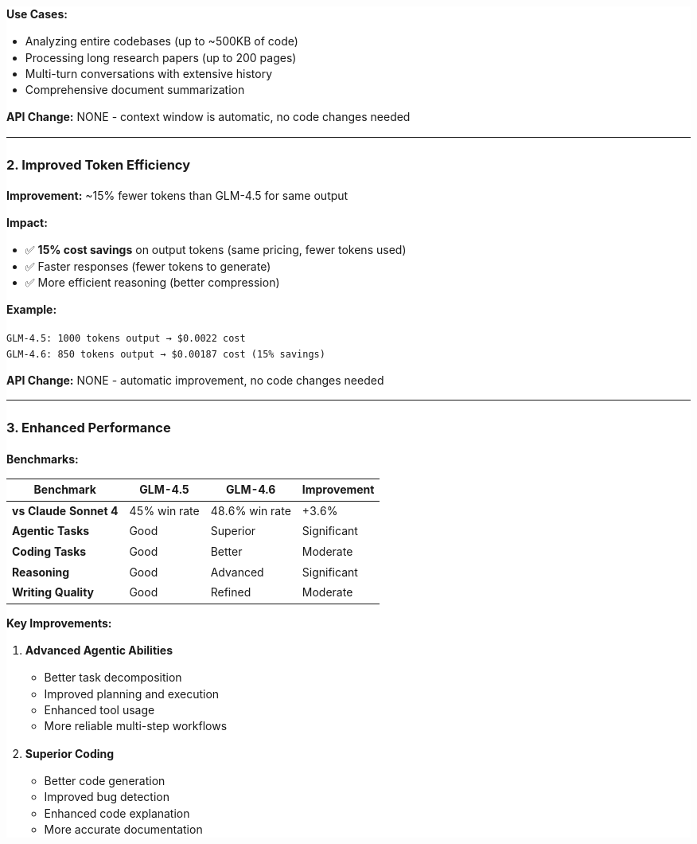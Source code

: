 **Use Cases:**
- Analyzing entire codebases (up to ~500KB of code)
- Processing long research papers (up to 200 pages)
- Multi-turn conversations with extensive history
- Comprehensive document summarization

**API Change:** NONE - context window is automatic, no code changes needed

---

### 2. Improved Token Efficiency

**Improvement:** ~15% fewer tokens than GLM-4.5 for same output

**Impact:**
- ✅ **15% cost savings** on output tokens (same pricing, fewer tokens used)
- ✅ Faster responses (fewer tokens to generate)
- ✅ More efficient reasoning (better compression)

**Example:**
```
GLM-4.5: 1000 tokens output → $0.0022 cost
GLM-4.6: 850 tokens output → $0.00187 cost (15% savings)
```

**API Change:** NONE - automatic improvement, no code changes needed

---

### 3. Enhanced Performance

**Benchmarks:**

| Benchmark | GLM-4.5 | GLM-4.6 | Improvement |
|-----------|---------|---------|-------------|
| **vs Claude Sonnet 4** | 45% win rate | 48.6% win rate | +3.6% |
| **Agentic Tasks** | Good | Superior | Significant |
| **Coding Tasks** | Good | Better | Moderate |
| **Reasoning** | Good | Advanced | Significant |
| **Writing Quality** | Good | Refined | Moderate |

**Key Improvements:**

1. **Advanced Agentic Abilities**
   - Better task decomposition
   - Improved planning and execution
   - Enhanced tool usage
   - More reliable multi-step workflows

2. **Superior Coding**
   - Better code generation
   - Improved bug detection
   - Enhanced code explanation
   - More accurate documentation
